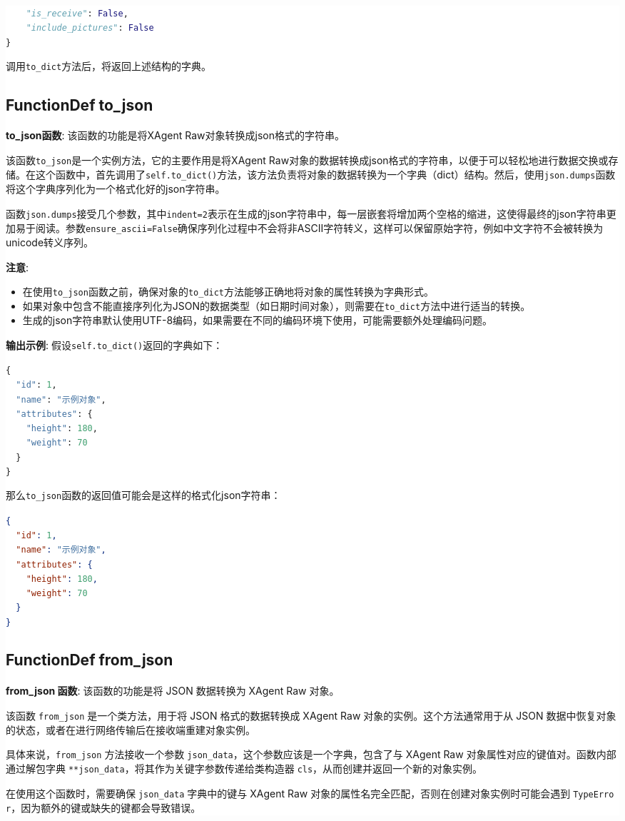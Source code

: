 ```python
    "is_receive": False,
    "include_pictures": False
}
```
调用`to_dict`方法后，将返回上述结构的字典。
## FunctionDef to_json
**to_json函数**: 该函数的功能是将XAgent Raw对象转换成json格式的字符串。

该函数`to_json`是一个实例方法，它的主要作用是将XAgent Raw对象的数据转换成json格式的字符串，以便于可以轻松地进行数据交换或存储。在这个函数中，首先调用了`self.to_dict()`方法，该方法负责将对象的数据转换为一个字典（dict）结构。然后，使用`json.dumps`函数将这个字典序列化为一个格式化好的json字符串。

函数`json.dumps`接受几个参数，其中`indent=2`表示在生成的json字符串中，每一层嵌套将增加两个空格的缩进，这使得最终的json字符串更加易于阅读。参数`ensure_ascii=False`确保序列化过程中不会将非ASCII字符转义，这样可以保留原始字符，例如中文字符不会被转换为unicode转义序列。

**注意**:
- 在使用`to_json`函数之前，确保对象的`to_dict`方法能够正确地将对象的属性转换为字典形式。
- 如果对象中包含不能直接序列化为JSON的数据类型（如日期时间对象），则需要在`to_dict`方法中进行适当的转换。
- 生成的json字符串默认使用UTF-8编码，如果需要在不同的编码环境下使用，可能需要额外处理编码问题。

**输出示例**:
假设`self.to_dict()`返回的字典如下：
```python
{
  "id": 1,
  "name": "示例对象",
  "attributes": {
    "height": 180,
    "weight": 70
  }
}
```
那么`to_json`函数的返回值可能会是这样的格式化json字符串：
```json
{
  "id": 1,
  "name": "示例对象",
  "attributes": {
    "height": 180,
    "weight": 70
  }
}
```
## FunctionDef from_json
**from_json 函数**: 该函数的功能是将 JSON 数据转换为 XAgent Raw 对象。

该函数 `from_json` 是一个类方法，用于将 JSON 格式的数据转换成 XAgent Raw 对象的实例。这个方法通常用于从 JSON 数据中恢复对象的状态，或者在进行网络传输后在接收端重建对象实例。

具体来说，`from_json` 方法接收一个参数 `json_data`，这个参数应该是一个字典，包含了与 XAgent Raw 对象属性对应的键值对。函数内部通过解包字典 `**json_data`，将其作为关键字参数传递给类构造器 `cls`，从而创建并返回一个新的对象实例。

在使用这个函数时，需要确保 `json_data` 字典中的键与 XAgent Raw 对象的属性名完全匹配，否则在创建对象实例时可能会遇到 `TypeError`，因为额外的键或缺失的键都会导致错误。
